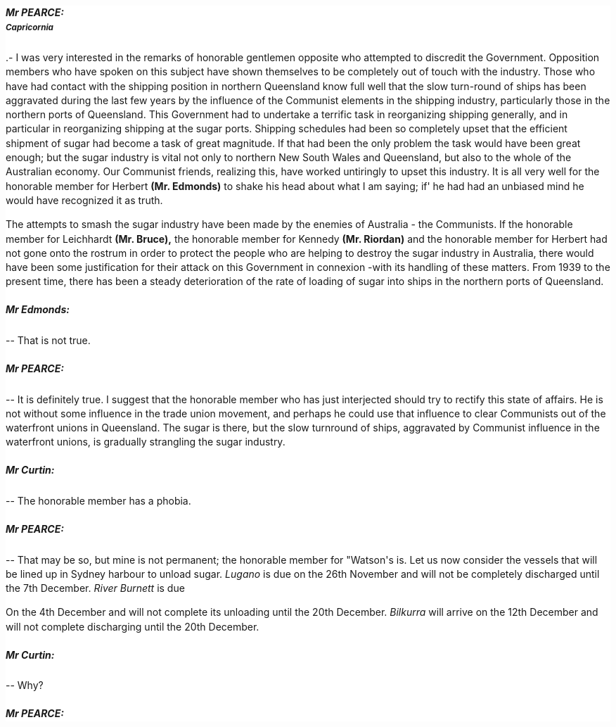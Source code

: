 ##### Mr PEARCE:<br><small class="text-muted">Capricornia</small>

.- I was very interested in the remarks of honorable gentlemen opposite who attempted to discredit the Government. Opposition members who have spoken on this subject have shown themselves to be completely out of touch with the industry. Those who have had contact with the shipping position in northern Queensland know full well that the slow turn-round of ships has been aggravated during the last few years by the influence of the Communist elements in the shipping industry, particularly those in the northern ports of Queensland. This Government had to undertake a terrific task in reorganizing shipping generally, and in particular in reorganizing shipping at the sugar ports. Shipping schedules had been so completely upset that the efficient shipment of sugar had become a task of great magnitude. If that had been the only problem the task would have been great enough; but the sugar industry is vital not only to northern New South Wales and Queensland, but also to the whole of the Australian economy. Our Communist friends, realizing this, have worked untiringly to upset this industry. It is all very well for the honorable member for Herbert  **(Mr. Edmonds)**  to shake his head about what I am saying; if' he had had an unbiased mind he would have recognized it as truth. 

The attempts to smash the sugar industry have been made by the enemies of Australia - the Communists. If the honorable member for Leichhardt  **(Mr. Bruce),**  the honorable member for Kennedy  **(Mr. Riordan)**  and the honorable member for Herbert had not gone onto the rostrum in order to protect the people who are helping to destroy the sugar industry in Australia, there would have been some justification  for their attack on this Government in connexion -with its handling of these matters. From 1939 to the present time, there has been a steady deterioration of the rate of loading of sugar into ships in the northern ports of Queensland. 

##### Mr Edmonds:

-- That is not true. 

##### Mr PEARCE:

-- It is definitely true. I suggest that the honorable member who has just interjected should try to rectify this state of affairs. He is not without some influence in the trade union movement, and perhaps he could use that influence to clear Communists out of the waterfront unions in Queensland. The sugar is there, but the slow turnround of ships, aggravated by Communist influence in the waterfront unions, is gradually strangling the sugar industry. 

##### Mr Curtin:

-- The honorable member has a phobia. 

##### Mr PEARCE:

-- That may be so, but mine is not permanent; the honorable member for "Watson's is. Let us now consider the vessels that will be lined up in Sydney harbour to unload sugar.  *Lugano*  is due on the 26th November and will not be completely discharged until the 7th December.  *River Burnett*  is due 

On the 4th December and will not complete its unloading until the 20th December.  *Bilkurra*  will arrive on the 12th December and will not complete discharging until the 20th December. 

##### Mr Curtin:

-- Why? 

##### Mr PEARCE:
